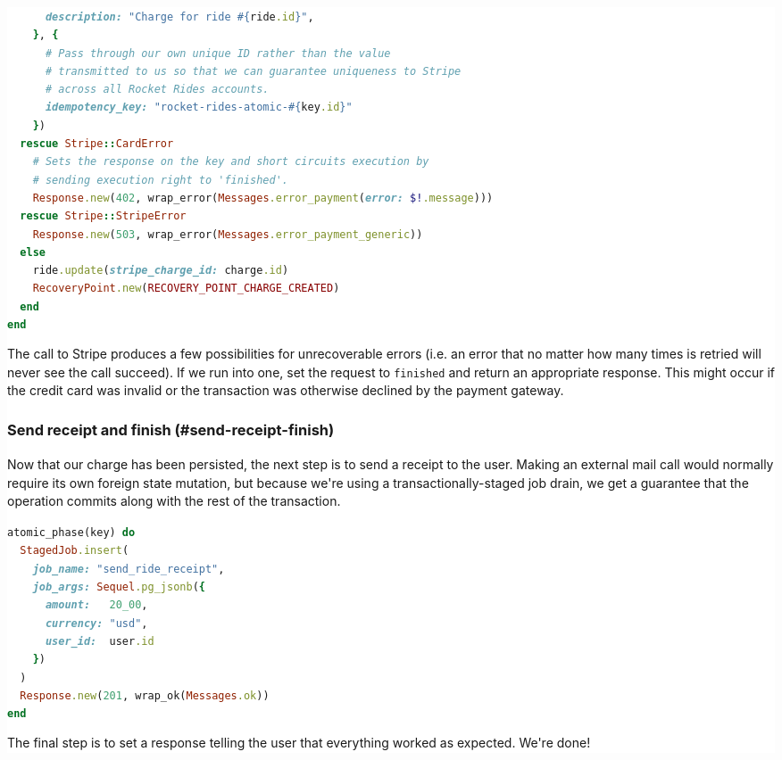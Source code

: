 ``` ruby
      description: "Charge for ride #{ride.id}",
    }, {
      # Pass through our own unique ID rather than the value
      # transmitted to us so that we can guarantee uniqueness to Stripe
      # across all Rocket Rides accounts.
      idempotency_key: "rocket-rides-atomic-#{key.id}"
    })
  rescue Stripe::CardError
    # Sets the response on the key and short circuits execution by
    # sending execution right to 'finished'.
    Response.new(402, wrap_error(Messages.error_payment(error: $!.message)))
  rescue Stripe::StripeError
    Response.new(503, wrap_error(Messages.error_payment_generic))
  else
    ride.update(stripe_charge_id: charge.id)
    RecoveryPoint.new(RECOVERY_POINT_CHARGE_CREATED)
  end
end
```

The call to Stripe produces a few possibilities for
unrecoverable errors (i.e. an error that no matter how many
times is retried will never see the call succeed). If we
run into one, set the request to `finished` and return an
appropriate response. This might occur if the credit card
was invalid or the transaction was otherwise declined by
the payment gateway.

### Send receipt and finish (#send-receipt-finish)

Now that our charge has been persisted, the next step is to
send a receipt to the user. Making an external mail call
would normally require its own foreign state mutation, but
because we're using a transactionally-staged job drain, we
get a guarantee that the operation commits along with the
rest of the transaction.

``` ruby
atomic_phase(key) do
  StagedJob.insert(
    job_name: "send_ride_receipt",
    job_args: Sequel.pg_jsonb({
      amount:   20_00,
      currency: "usd",
      user_id:  user.id
    })
  )
  Response.new(201, wrap_ok(Messages.ok))
end
```

The final step is to set a response telling the user that
everything worked as expected. We're done!
